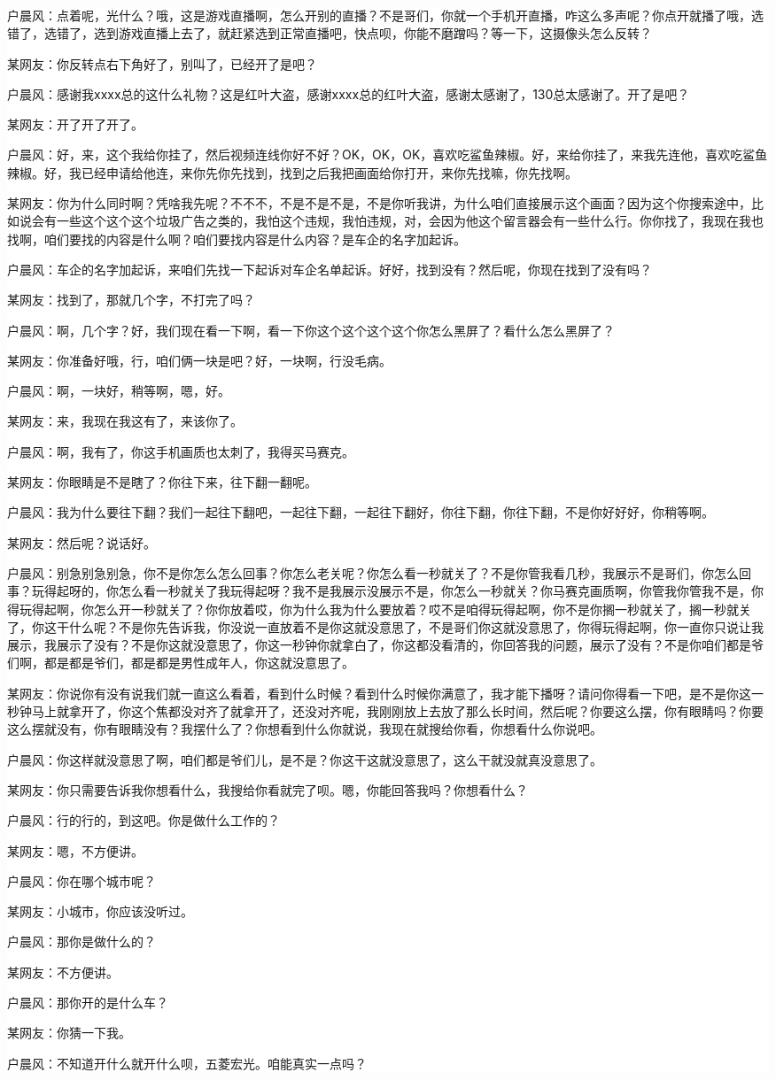 户晨风：点着呢，光什么？哦，这是游戏直播啊，怎么开别的直播？不是哥们，你就一个手机开直播，咋这么多声呢？你点开就播了哦，选错了，选错了，选到游戏直播上去了，就赶紧选到正常直播吧，快点呗，你能不磨蹭吗？等一下，这摄像头怎么反转？

某网友：你反转点右下角好了，别叫了，已经开了是吧？

户晨风：感谢我xxxx总的这什么礼物？这是红叶大盗，感谢xxxx总的红叶大盗，感谢太感谢了，130总太感谢了。开了是吧？

某网友：开了开了开了。

户晨风：好，来，这个我给你挂了，然后视频连线你好不好？OK，OK，OK，喜欢吃鲨鱼辣椒。好，来给你挂了，来我先连他，喜欢吃鲨鱼辣椒。好，我已经申请给他连，来你先你先找到，找到之后我把画面给你打开，来你先找嘛，你先找啊。

某网友：你为什么同时啊？凭啥我先呢？不不不，不是不是不是，不是你听我讲，为什么咱们直接展示这个画面？因为这个你搜索途中，比如说会有一些这个这个这个垃圾广告之类的，我怕这个违规，我怕违规，对，会因为他这个留言器会有一些什么行。你你找了，我现在我也找啊，咱们要找的内容是什么啊？咱们要找内容是什么内容？是车企的名字加起诉。

户晨风：车企的名字加起诉，来咱们先找一下起诉对车企名单起诉。好好，找到没有？然后呢，你现在找到了没有吗？

某网友：找到了，那就几个字，不打完了吗？

户晨风：啊，几个字？好，我们现在看一下啊，看一下你这个这个这个这个你怎么黑屏了？看什么怎么黑屏了？

某网友：你准备好哦，行，咱们俩一块是吧？好，一块啊，行没毛病。

户晨风：啊，一块好，稍等啊，嗯，好。

某网友：来，我现在我这有了，来该你了。

户晨风：啊，我有了，你这手机画质也太刺了，我得买马赛克。

某网友：你眼睛是不是瞎了？你往下来，往下翻一翻呢。

户晨风：我为什么要往下翻？我们一起往下翻吧，一起往下翻，一起往下翻好，你往下翻，你往下翻，不是你好好好，你稍等啊。

某网友：然后呢？说话好。

户晨风：别急别急别急，你不是你怎么怎么回事？你怎么老关呢？你怎么看一秒就关了？不是你管我看几秒，我展示不是哥们，你怎么回事？玩得起呀的，你怎么看一秒就关了我玩得起呀？我不是我展示没展示不是，你怎么一秒就关？你马赛克画质啊，你管我你管我不是，你得玩得起啊，你怎么开一秒就关了？你你放着哎，你为什么我为什么要放着？哎不是咱得玩得起啊，你不是你搁一秒就关了，搁一秒就关了，你这干什么呢？不是你先告诉我，你没说一直放着不是你这就没意思了，不是哥们你这就没意思了，你得玩得起啊，你一直你只说让我展示，我展示了没有？不是你这就没意思了，你这一秒钟你就拿白了，你这都没看清的，你回答我的问题，展示了没有？不是你咱们都是爷们啊，都是都是爷们，都是都是男性成年人，你这就没意思了。

某网友：你说你有没有说我们就一直这么看着，看到什么时候？看到什么时候你满意了，我才能下播呀？请问你得看一下吧，是不是你这一秒钟马上就拿开了，你这个焦都没对齐了就拿开了，还没对齐呢，我刚刚放上去放了那么长时间，然后呢？你要这么摆，你有眼睛吗？你要这么摆就没有，你有眼睛没有？我摆什么了？你想看到什么你就说，我现在就搜给你看，你想看什么你说吧。

户晨风：你这样就没意思了啊，咱们都是爷们儿，是不是？你这干这就没意思了，这么干就没就真没意思了。

某网友：你只需要告诉我你想看什么，我搜给你看就完了呗。嗯，你能回答我吗？你想看什么？

户晨风：行的行的，到这吧。你是做什么工作的？

某网友：嗯，不方便讲。

户晨风：你在哪个城市呢？

某网友：小城市，你应该没听过。

户晨风：那你是做什么的？

某网友：不方便讲。

户晨风：那你开的是什么车？

某网友：你猜一下我。

户晨风：不知道开什么就开什么呗，五菱宏光。咱能真实一点吗？
